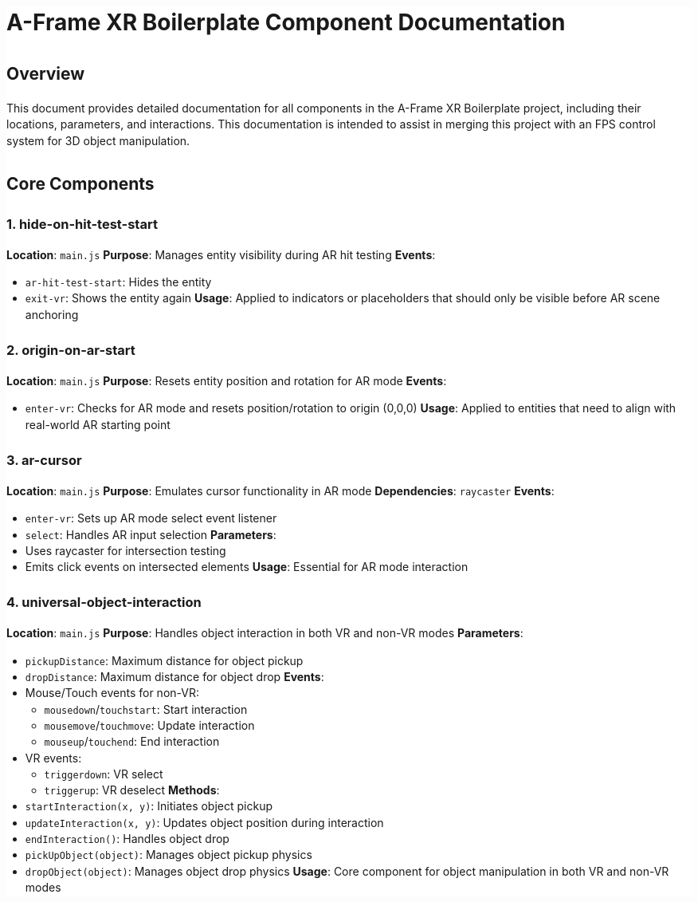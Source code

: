 # A-Frame XR Boilerplate Component Documentation

## Overview
This document provides detailed documentation for all components in the A-Frame XR Boilerplate project, including their locations, parameters, and interactions. This documentation is intended to assist in merging this project with an FPS control system for 3D object manipulation.

## Core Components

### 1. hide-on-hit-test-start
**Location**: `main.js`
**Purpose**: Manages entity visibility during AR hit testing
**Events**:
- `ar-hit-test-start`: Hides the entity
- `exit-vr`: Shows the entity again
**Usage**: Applied to indicators or placeholders that should only be visible before AR scene anchoring

### 2. origin-on-ar-start
**Location**: `main.js`
**Purpose**: Resets entity position and rotation for AR mode
**Events**:
- `enter-vr`: Checks for AR mode and resets position/rotation to origin (0,0,0)
**Usage**: Applied to entities that need to align with real-world AR starting point

### 3. ar-cursor
**Location**: `main.js`
**Purpose**: Emulates cursor functionality in AR mode
**Dependencies**: `raycaster`
**Events**:
- `enter-vr`: Sets up AR mode select event listener
- `select`: Handles AR input selection
**Parameters**:
- Uses raycaster for intersection testing
- Emits click events on intersected elements
**Usage**: Essential for AR mode interaction

### 4. universal-object-interaction
**Location**: `main.js`
**Purpose**: Handles object interaction in both VR and non-VR modes
**Parameters**:
- `pickupDistance`: Maximum distance for object pickup
- `dropDistance`: Maximum distance for object drop
**Events**:
- Mouse/Touch events for non-VR:
  - `mousedown`/`touchstart`: Start interaction
  - `mousemove`/`touchmove`: Update interaction
  - `mouseup`/`touchend`: End interaction
- VR events:
  - `triggerdown`: VR select
  - `triggerup`: VR deselect
**Methods**:
- `startInteraction(x, y)`: Initiates object pickup
- `updateInteraction(x, y)`: Updates object position during interaction
- `endInteraction()`: Handles object drop
- `pickUpObject(object)`: Manages object pickup physics
- `dropObject(object)`: Manages object drop physics
**Usage**: Core component for object manipulation in both VR and non-VR modes
